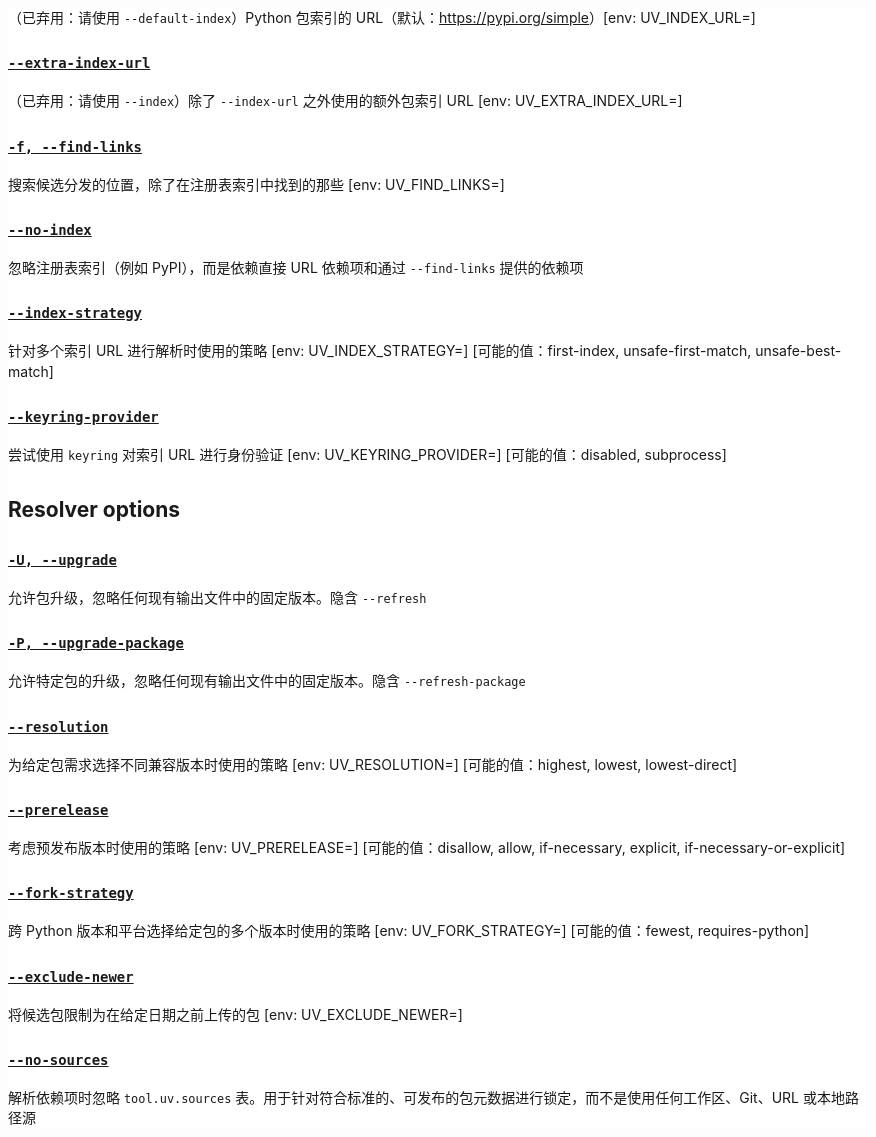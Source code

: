 （已弃用：请使用 `--default-index`）Python 包索引的 URL（默认：<https://pypi.org/simple>）[env: UV_INDEX_URL=]

### [`--extra-index-url`](#-extra-index-url)

（已弃用：请使用 `--index`）除了 `--index-url` 之外使用的额外包索引 URL [env: UV_EXTRA_INDEX_URL=]

### [`-f, --find-links`](#-f-find-links)

搜索候选分发的位置，除了在注册表索引中找到的那些 [env: UV_FIND_LINKS=]

### [`--no-index`](#-no-index)

忽略注册表索引（例如 PyPI），而是依赖直接 URL 依赖项和通过 `--find-links` 提供的依赖项

### [`--index-strategy`](#-index-strategy)

针对多个索引 URL 进行解析时使用的策略 [env: UV_INDEX_STRATEGY=] [可能的值：first-index, unsafe-first-match, unsafe-best-match]

### [`--keyring-provider`](#-keyring-provider)

尝试使用 `keyring` 对索引 URL 进行身份验证 [env: UV_KEYRING_PROVIDER=] [可能的值：disabled, subprocess]

## Resolver options

### [`-U, --upgrade`](#-u-upgrade)

允许包升级，忽略任何现有输出文件中的固定版本。隐含 `--refresh`

### [`-P, --upgrade-package`](#-p-upgrade-package)

允许特定包的升级，忽略任何现有输出文件中的固定版本。隐含 `--refresh-package`

### [`--resolution`](#-resolution)

为给定包需求选择不同兼容版本时使用的策略 [env: UV_RESOLUTION=] [可能的值：highest, lowest, lowest-direct]

### [`--prerelease`](#-prerelease)

考虑预发布版本时使用的策略 [env: UV_PRERELEASE=] [可能的值：disallow, allow, if-necessary, explicit, if-necessary-or-explicit]

### [`--fork-strategy`](#-fork-strategy)

跨 Python 版本和平台选择给定包的多个版本时使用的策略 [env: UV_FORK_STRATEGY=] [可能的值：fewest, requires-python]

### [`--exclude-newer`](#-exclude-newer)

将候选包限制为在给定日期之前上传的包 [env: UV_EXCLUDE_NEWER=]

### [`--no-sources`](#-no-sources)

解析依赖项时忽略 `tool.uv.sources` 表。用于针对符合标准的、可发布的包元数据进行锁定，而不是使用任何工作区、Git、URL 或本地路径源
